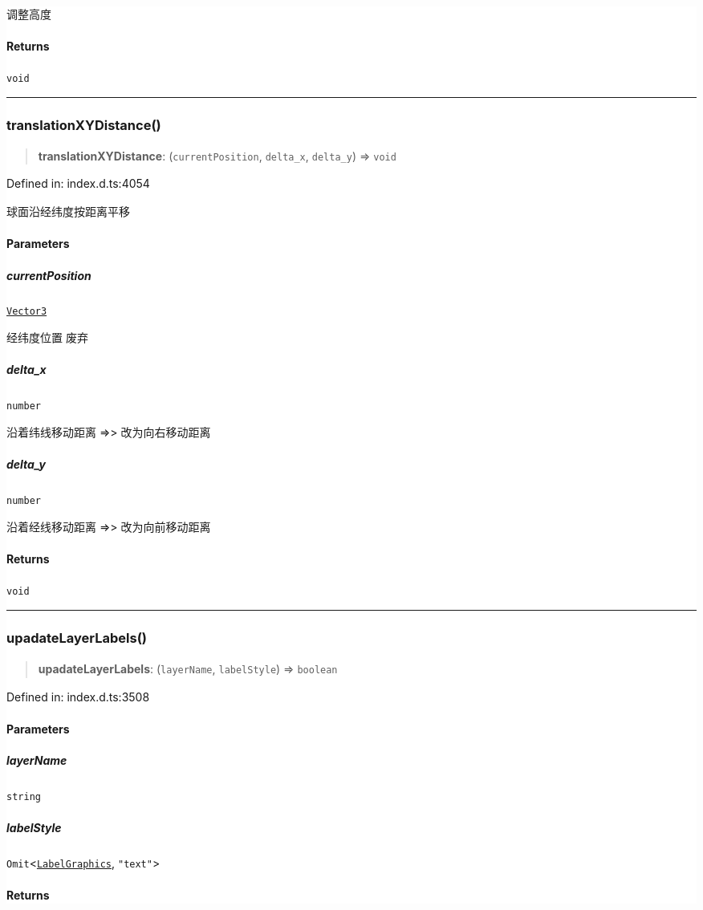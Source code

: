 调整高度

#### Returns

`void`

***

### translationXYDistance()

> **translationXYDistance**: (`currentPosition`, `delta_x`, `delta_y`) => `void`

Defined in: index.d.ts:4054

球面沿经纬度按距离平移

#### Parameters

##### currentPosition

[`Vector3`](../interfaces/Vector3.md)

经纬度位置 废弃

##### delta\_x

`number`

沿着纬线移动距离 =>> 改为向右移动距离

##### delta\_y

`number`

沿着经线移动距离 =>> 改为向前移动距离

#### Returns

`void`

***

### upadateLayerLabels()

> **upadateLayerLabels**: (`layerName`, `labelStyle`) => `boolean`

Defined in: index.d.ts:3508

#### Parameters

##### layerName

`string`

##### labelStyle

`Omit`\<[`LabelGraphics`](../interfaces/LabelGraphics.md), `"text"`\>

#### Returns

